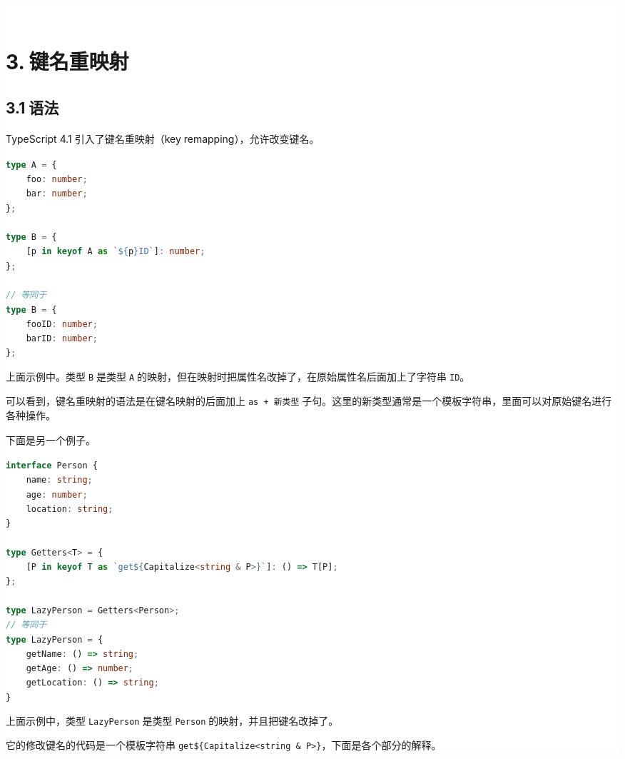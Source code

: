 <br>

# 3. 键名重映射

## 3.1 语法

TypeScript 4.1 引入了键名重映射（key remapping），允许改变键名。

```typescript
type A = {
    foo: number;
    bar: number;
};

type B = {
    [p in keyof A as `${p}ID`]: number;
};

// 等同于
type B = {
	fooID: number;
	barID: number;
};
```

上面示例中。类型 `B` 是类型 `A` 的映射，但在映射时把属性名改掉了，在原始属性名后面加上了字符串 `ID`。

可以看到，键名重映射的语法是在键名映射的后面加上 `as + 新类型` 子句。这里的新类型通常是一个模板字符串，里面可以对原始键名进行各种操作。

下面是另一个例子。

```typescript
interface Person {
    name: string;
    age: number;
    location: string;
}

type Getters<T> = {
    [P in keyof T as `get${Capitalize<string & P>}`]: () => T[P];
};

type LazyPerson = Getters<Person>;
// 等同于
type LazyPerson = {
	getName: () => string;
	getAge: () => number;
	getLocation: () => string;
}
```

上面示例中，类型 `LazyPerson` 是类型 `Person` 的映射，并且把键名改掉了。

它的修改键名的代码是一个模板字符串 `get${Capitalize<string & P>}`，下面是各个部分的解释。
